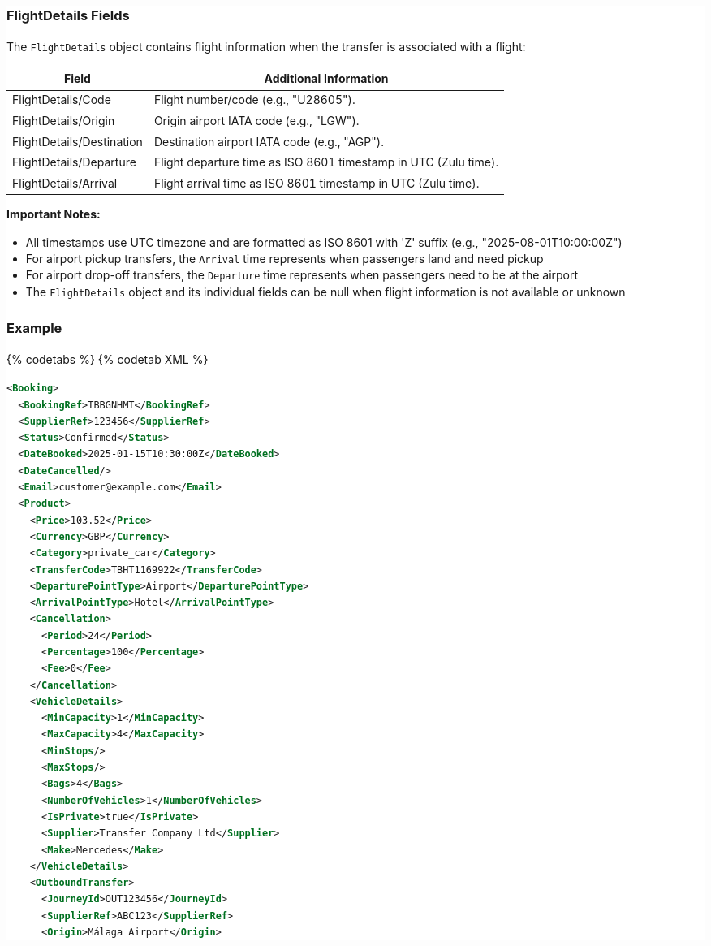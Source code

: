 ### FlightDetails Fields

The `FlightDetails` object contains flight information when the transfer is associated with a flight:

| Field                                | Additional Information                                                        |
|--------------------------------------|-------------------------------------------------------------------------------|
| FlightDetails/Code                   | Flight number/code (e.g., "U28605").                                         |
| FlightDetails/Origin                 | Origin airport IATA code (e.g., "LGW").                                      |
| FlightDetails/Destination            | Destination airport IATA code (e.g., "AGP").                                 |
| FlightDetails/Departure              | Flight departure time as ISO 8601 timestamp in UTC (Zulu time).              |
| FlightDetails/Arrival                | Flight arrival time as ISO 8601 timestamp in UTC (Zulu time).                |

**Important Notes:**
- All timestamps use UTC timezone and are formatted as ISO 8601 with 'Z' suffix (e.g., "2025-08-01T10:00:00Z")
- For airport pickup transfers, the `Arrival` time represents when passengers land and need pickup
- For airport drop-off transfers, the `Departure` time represents when passengers need to be at the airport
- The `FlightDetails` object and its individual fields can be null when flight information is not available or unknown

### Example

{% codetabs %}
{% codetab XML %}
```xml
<Booking>
  <BookingRef>TBBGNHMT</BookingRef>
  <SupplierRef>123456</SupplierRef>
  <Status>Confirmed</Status>
  <DateBooked>2025-01-15T10:30:00Z</DateBooked>
  <DateCancelled/>
  <Email>customer@example.com</Email>
  <Product>
    <Price>103.52</Price>
    <Currency>GBP</Currency>
    <Category>private_car</Category>
    <TransferCode>TBHT1169922</TransferCode>
    <DeparturePointType>Airport</DeparturePointType>
    <ArrivalPointType>Hotel</ArrivalPointType>
    <Cancellation>
      <Period>24</Period>
      <Percentage>100</Percentage>
      <Fee>0</Fee>
    </Cancellation>
    <VehicleDetails>
      <MinCapacity>1</MinCapacity>
      <MaxCapacity>4</MaxCapacity>
      <MinStops/>
      <MaxStops/>
      <Bags>4</Bags>
      <NumberOfVehicles>1</NumberOfVehicles>
      <IsPrivate>true</IsPrivate>
      <Supplier>Transfer Company Ltd</Supplier>
      <Make>Mercedes</Make>
    </VehicleDetails>
    <OutboundTransfer>
      <JourneyId>OUT123456</JourneyId>
      <SupplierRef>ABC123</SupplierRef>
      <Origin>Málaga Airport</Origin>
```